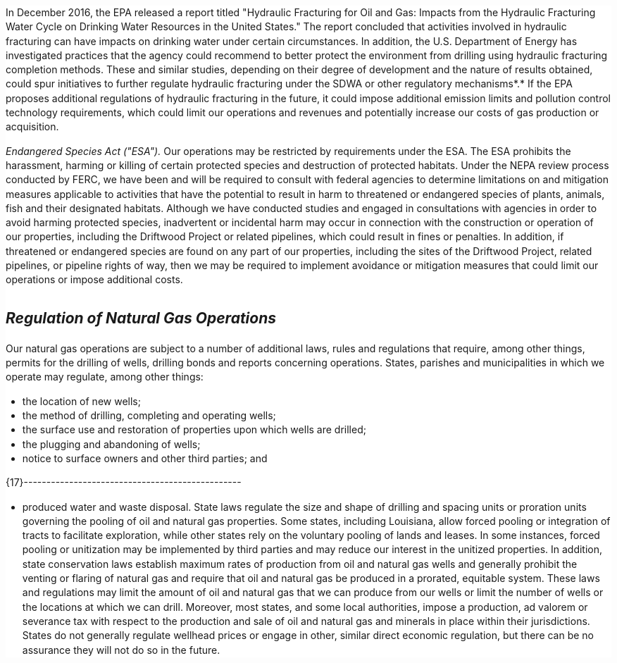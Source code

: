 In December 2016, the EPA released a report titled "Hydraulic Fracturing for Oil and Gas: Impacts from the Hydraulic Fracturing Water Cycle on Drinking Water Resources in the United States." The report concluded that activities involved in hydraulic fracturing can have impacts on drinking water under certain circumstances. In addition, the U.S. Department of Energy has investigated practices that the agency could recommend to better protect the environment from drilling using hydraulic fracturing completion methods. These and similar studies, depending on their degree of development and the nature of results obtained, could spur initiatives to further regulate hydraulic fracturing under the SDWA or other regulatory mechanisms*.* If the EPA proposes additional regulations of hydraulic fracturing in the future, it could impose additional emission limits and pollution control technology requirements, which could limit our operations and revenues and potentially increase our costs of gas production or acquisition.

*Endangered Species Act ("ESA").* Our operations may be restricted by requirements under the ESA. The ESA prohibits the harassment, harming or killing of certain protected species and destruction of protected habitats. Under the NEPA review process conducted by FERC, we have been and will be required to consult with federal agencies to determine limitations on and mitigation measures applicable to activities that have the potential to result in harm to threatened or endangered species of plants, animals, fish and their designated habitats. Although we have conducted studies and engaged in consultations with agencies in order to avoid harming protected species, inadvertent or incidental harm may occur in connection with the construction or operation of our properties, including the Driftwood Project or related pipelines, which could result in fines or penalties. In addition, if threatened or endangered species are found on any part of our properties, including the sites of the Driftwood Project, related pipelines, or pipeline rights of way, then we may be required to implement avoidance or mitigation measures that could limit our operations or impose additional costs.

## *Regulation of Natural Gas Operations*

Our natural gas operations are subject to a number of additional laws, rules and regulations that require, among other things, permits for the drilling of wells, drilling bonds and reports concerning operations. States, parishes and municipalities in which we operate may regulate, among other things:

- the location of new wells;
- the method of drilling, completing and operating wells;
- the surface use and restoration of properties upon which wells are drilled;
- the plugging and abandoning of wells;
- notice to surface owners and other third parties; and

{17}------------------------------------------------

- produced water and waste disposal.
State laws regulate the size and shape of drilling and spacing units or proration units governing the pooling of oil and natural gas properties. Some states, including Louisiana, allow forced pooling or integration of tracts to facilitate exploration, while other states rely on the voluntary pooling of lands and leases. In some instances, forced pooling or unitization may be implemented by third parties and may reduce our interest in the unitized properties. In addition, state conservation laws establish maximum rates of production from oil and natural gas wells and generally prohibit the venting or flaring of natural gas and require that oil and natural gas be produced in a prorated, equitable system. These laws and regulations may limit the amount of oil and natural gas that we can produce from our wells or limit the number of wells or the locations at which we can drill. Moreover, most states, and some local authorities, impose a production, ad valorem or severance tax with respect to the production and sale of oil and natural gas and minerals in place within their jurisdictions. States do not generally regulate wellhead prices or engage in other, similar direct economic regulation, but there can be no assurance they will not do so in the future.
